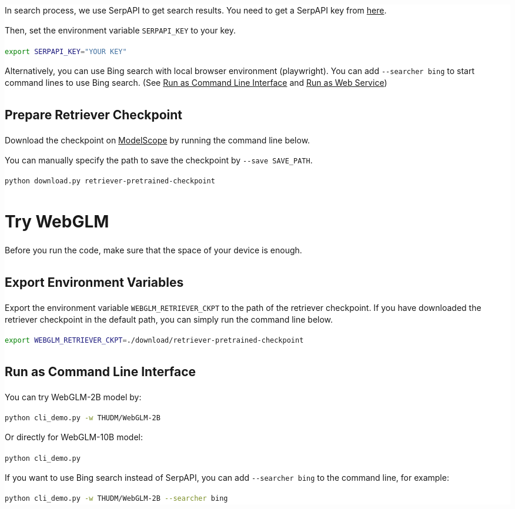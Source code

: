 In search process, we use SerpAPI to get search results. You need to get a SerpAPI key from [here](https://serpapi.com/).

Then, set the environment variable `SERPAPI_KEY` to your key.

```bash
export SERPAPI_KEY="YOUR KEY"
```

Alternatively, you can use Bing search with local browser environment (playwright). You can add `--searcher bing` to start command lines to use Bing search. (See [Run as Command Line Interface](#run-as-command-line-interface) and [Run as Web Service](#run-as-web-service))

## Prepare Retriever Checkpoint

Download the checkpoint on [ModelScope](https://www.modelscope.cn/models/shawliu9/webglm-contriever) by running the command line below.

You can manually specify the path to save the checkpoint by `--save SAVE_PATH`.

```bash
python download.py retriever-pretrained-checkpoint
```

# Try WebGLM

Before you run the code, make sure that the space of your device is enough.

## Export Environment Variables

Export the environment variable `WEBGLM_RETRIEVER_CKPT` to the path of the retriever checkpoint. If you have downloaded the retriever checkpoint in the default path, you can simply run the command line below.

```bash
export WEBGLM_RETRIEVER_CKPT=./download/retriever-pretrained-checkpoint
```

## Run as Command Line Interface

You can try WebGLM-2B model by:

```bash
python cli_demo.py -w THUDM/WebGLM-2B
```

Or directly for WebGLM-10B model:

```bash
python cli_demo.py
```

If you want to use Bing search instead of SerpAPI, you can add `--searcher bing` to the command line, for example:

```bash
python cli_demo.py -w THUDM/WebGLM-2B --searcher bing
```
